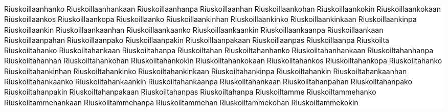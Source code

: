 Riuskoillaanhanko
Riuskoillaanhankaan
Riuskoillaanhanpa
Riuskoillaanhan
Riuskoillaankohan
Riuskoillaankokin
Riuskoillaankokaan
Riuskoillaankos
Riuskoillaankopa
Riuskoillaanko
Riuskoillaankinhan
Riuskoillaankinko
Riuskoillaankinkaan
Riuskoillaankinpa
Riuskoillaankin
Riuskoillaankaanhan
Riuskoillaankaanko
Riuskoillaankaankin
Riuskoillaankaanpa
Riuskoillaankaan
Riuskoillaanpahan
Riuskoillaanpako
Riuskoillaanpakin
Riuskoillaanpakaan
Riuskoillaanpas
Riuskoillaanpa
Riuskoilta
Riuskoiltahanko
Riuskoiltahankaan
Riuskoiltahanpa
Riuskoiltahan
Riuskoiltahanhanko
Riuskoiltahanhankaan
Riuskoiltahanhanpa
Riuskoiltahanhan
Riuskoiltahankohan
Riuskoiltahankokin
Riuskoiltahankokaan
Riuskoiltahankos
Riuskoiltahankopa
Riuskoiltahanko
Riuskoiltahankinhan
Riuskoiltahankinko
Riuskoiltahankinkaan
Riuskoiltahankinpa
Riuskoiltahankin
Riuskoiltahankaanhan
Riuskoiltahankaanko
Riuskoiltahankaankin
Riuskoiltahankaanpa
Riuskoiltahankaan
Riuskoiltahanpahan
Riuskoiltahanpako
Riuskoiltahanpakin
Riuskoiltahanpakaan
Riuskoiltahanpas
Riuskoiltahanpa
Riuskoiltamme
Riuskoiltammehanko
Riuskoiltammehankaan
Riuskoiltammehanpa
Riuskoiltammehan
Riuskoiltammekohan
Riuskoiltammekokin
